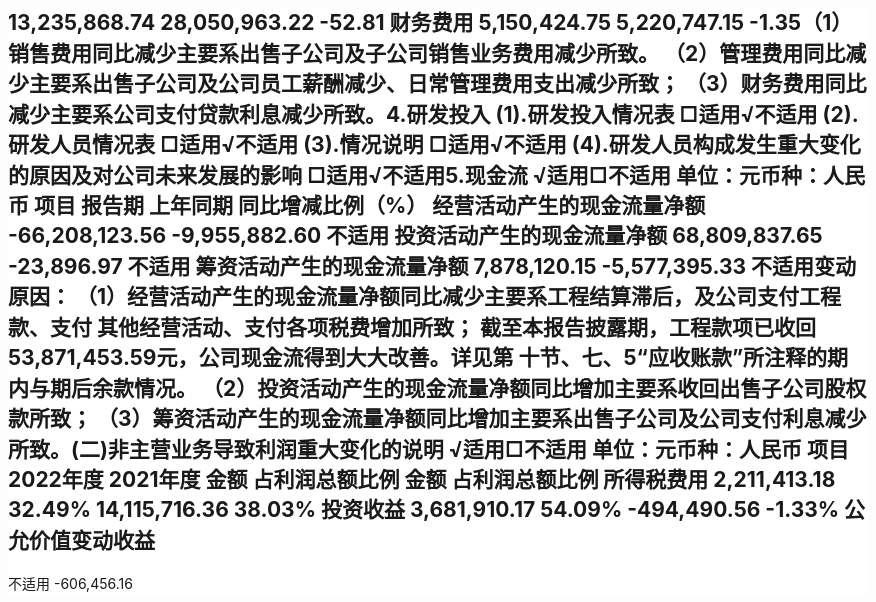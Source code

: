 13,235,868.74
28,050,963.22
-52.81
财务费用
5,150,424.75
5,220,747.15
-1.35（1）销售费用同比减少主要系出售子公司及子公司销售业务费用减少所致。
（2）管理费用同比减少主要系出售子公司及公司员工薪酬减少、日常管理费用支出减少所致；
（3）财务费用同比减少主要系公司支付贷款利息减少所致。4.研发投入
(1).研发投入情况表
□适用√不适用
(2).研发人员情况表
□适用√不适用
(3).情况说明
□适用√不适用
(4).研发人员构成发生重大变化的原因及对公司未来发展的影响
□适用√不适用5.现金流
√适用□不适用
单位：元币种：人民币
项目
报告期
上年同期
同比增减比例（%）
经营活动产生的现金流量净额
-66,208,123.56
-9,955,882.60
不适用
投资活动产生的现金流量净额
68,809,837.65
-23,896.97
不适用
筹资活动产生的现金流量净额
7,878,120.15
-5,577,395.33
不适用变动原因：
（1）经营活动产生的现金流量净额同比减少主要系工程结算滞后，及公司支付工程款、支付
其他经营活动、支付各项税费增加所致；
截至本报告披露期，工程款项已收回53,871,453.59元，公司现金流得到大大改善。详见第
十节、七、5“应收账款”所注释的期内与期后余款情况。
（2）投资活动产生的现金流量净额同比增加主要系收回出售子公司股权款所致；
（3）筹资活动产生的现金流量净额同比增加主要系出售子公司及公司支付利息减少所致。(二)非主营业务导致利润重大变化的说明
√适用□不适用
单位：元币种：人民币
项目
2022年度
2021年度
金额
占利润总额比例
金额
占利润总额比例
所得税费用
2,211,413.18
32.49%
14,115,716.36
38.03%
投资收益
3,681,910.17
54.09%
-494,490.56
-1.33%
公允价值变动收益
-
不适用
-606,456.16